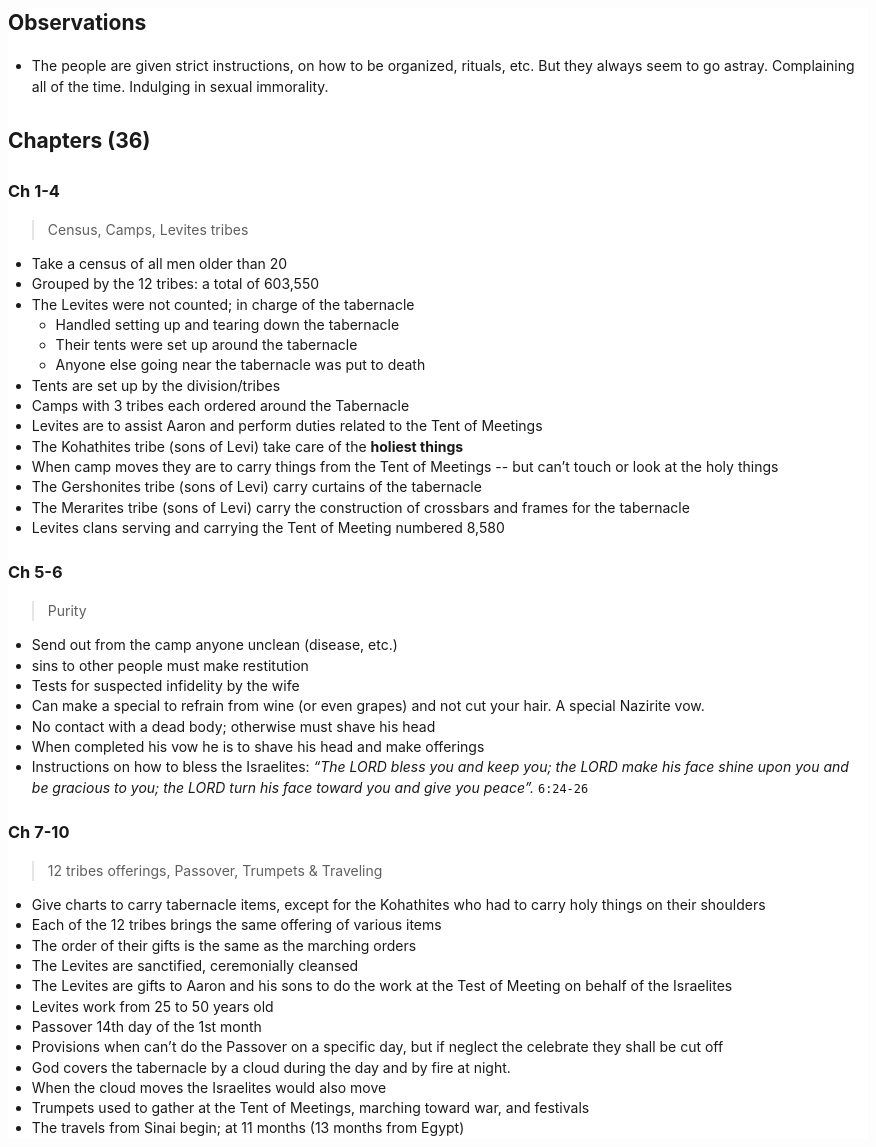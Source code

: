 ## Observations

- The people are given strict instructions, on how to be organized, rituals, etc. But they always seem to go astray. Complaining all of the time. Indulging in sexual immorality. 

## Chapters (36)

### Ch 1-4
> Census, Camps, Levites tribes 

- Take a census of all men older than 20
- Grouped by the 12 tribes: a total of 603,550
- The Levites were not counted; in charge of the tabernacle
    - Handled setting up and tearing down the tabernacle
    - Their tents were set up around the tabernacle
    - Anyone else going near the tabernacle was put to death
- Tents are set up by the division/tribes
- Camps with 3 tribes each ordered around the Tabernacle
- Levites are to assist Aaron and perform duties related to the Tent of Meetings
- The Kohathites tribe (sons of Levi) take care of the **holiest things**
- When camp moves they are to carry things from the Tent of Meetings -- but can’t touch or look at the holy things
- The Gershonites tribe (sons of Levi) carry curtains of the tabernacle
- The Merarites tribe (sons of Levi) carry the construction of crossbars and frames for the tabernacle
- Levites clans serving and carrying the Tent of Meeting numbered 8,580

### Ch 5-6
> Purity

- Send out from the camp anyone unclean (disease, etc.)
- sins to other people must make restitution
- Tests for suspected infidelity by the wife
- Can make a special to refrain from wine (or even grapes) and not cut your hair. A special Nazirite vow.
- No contact with a dead body; otherwise must shave his head
- When completed his vow he is to shave his head and make offerings
- Instructions on how to bless the Israelites: *“The LORD bless you and keep you; the LORD make his face shine upon you and be gracious to you; the LORD turn his face toward you and give you peace”.* `6:24-26`

### Ch 7-10
> 12 tribes offerings, Passover, Trumpets & Traveling

- Give charts to carry tabernacle items, except for the Kohathites who had to carry holy things on their shoulders
- Each of the 12 tribes brings the same offering of various items 
- The order of their gifts is the same as the marching orders
- The Levites are sanctified, ceremonially cleansed
- The Levites are gifts to Aaron and his sons to do the work at the Test of Meeting on behalf of the Israelites
- Levites work from 25 to 50 years old
- Passover 14th day of the 1st month
- Provisions when can’t do the Passover on a specific day, but if neglect the celebrate they shall be cut off
- God covers the tabernacle by a cloud during the day and by fire at night.
- When the cloud moves the Israelites would also move
- Trumpets used to gather at the Tent of Meetings, marching toward war, and festivals 
- The travels from Sinai begin; at 11 months (13 months from Egypt)
